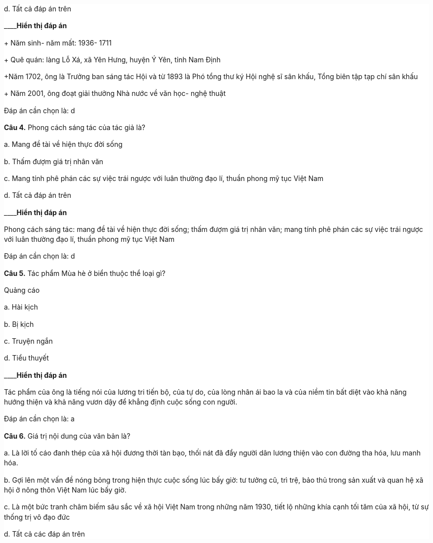 d. Tất cả đáp án trên

____**Hiển thị đáp án**

\+ Năm sinh- năm mất: 1936- 1711

\+ Quê quán: làng Lỗ Xá, xã Yên Hưng, huyện Ý Yên, tỉnh Nam Định

+Năm 1702, ông là Trưởng ban sáng tác Hội và từ 1893 là Phó tổng thư ký Hội nghệ sĩ sân khấu, Tổng biên tập tạp chí sân khấu

\+ Năm 2001, ông đoạt giải thưởng Nhà nước về văn học- nghệ thuật

Đáp án cần chọn là: d

**Câu 4.** Phong cách sáng tác của tác giả là?

a. Mang đề tài về hiện thực đời sống

b. Thấm đượm giá trị nhân văn

c. Mang tính phê phán các sự việc trái ngược với luân thường đạo lí, thuần phong mỹ tục Việt Nam

d. Tất cả đáp án trên

____**Hiển thị đáp án**

Phong cách sáng tác: mang đề tài về hiện thực đời sống; thấm đượm giá trị nhân văn; mang tính phê phán các sự việc trái ngược với luân thường đạo lí, thuần phong mỹ tục Việt Nam

Đáp án cần chọn là: d

**Câu 5.** Tác phẩm Mùa hè ở biển thuộc thể loại gì?

Quảng cáo

a. Hài kịch

b. Bị kịch

c. Truyện ngắn

d. Tiểu thuyết

____**Hiển thị đáp án**

Tác phẩm của ông là tiếng nói của lương tri tiến bộ, của tự do, của lòng nhân ái bao la và của niềm tin bất diệt vào khả năng hướng thiện và khả năng vươn dậy để khẳng định cuộc sống con người.

Đáp án cần chọn là: a

**Câu 6.** Giá trị nội dung của văn bản là?

a. Là lời tố cáo đanh thép của xã hội đương thời tàn bạo, thối nát đã đẩy người dân lương thiện vào con đường tha hóa, lưu manh hóa.

b. Gợi lên một vấn đề nóng bỏng trong hiện thực cuộc sống lúc bấy giờ: tư tưởng cũ, trì trệ, bảo thủ trong sản xuất và quan hệ xã hội ở nông thôn Việt Nam lúc bấy giờ.

c. Là một bức tranh châm biếm sâu sắc về xã hội Việt Nam trong những năm 1930, tiết lộ những khía cạnh tối tăm của xã hội, từ sự thống trị vô đạo đức

d. Tất cả các đáp án trên
